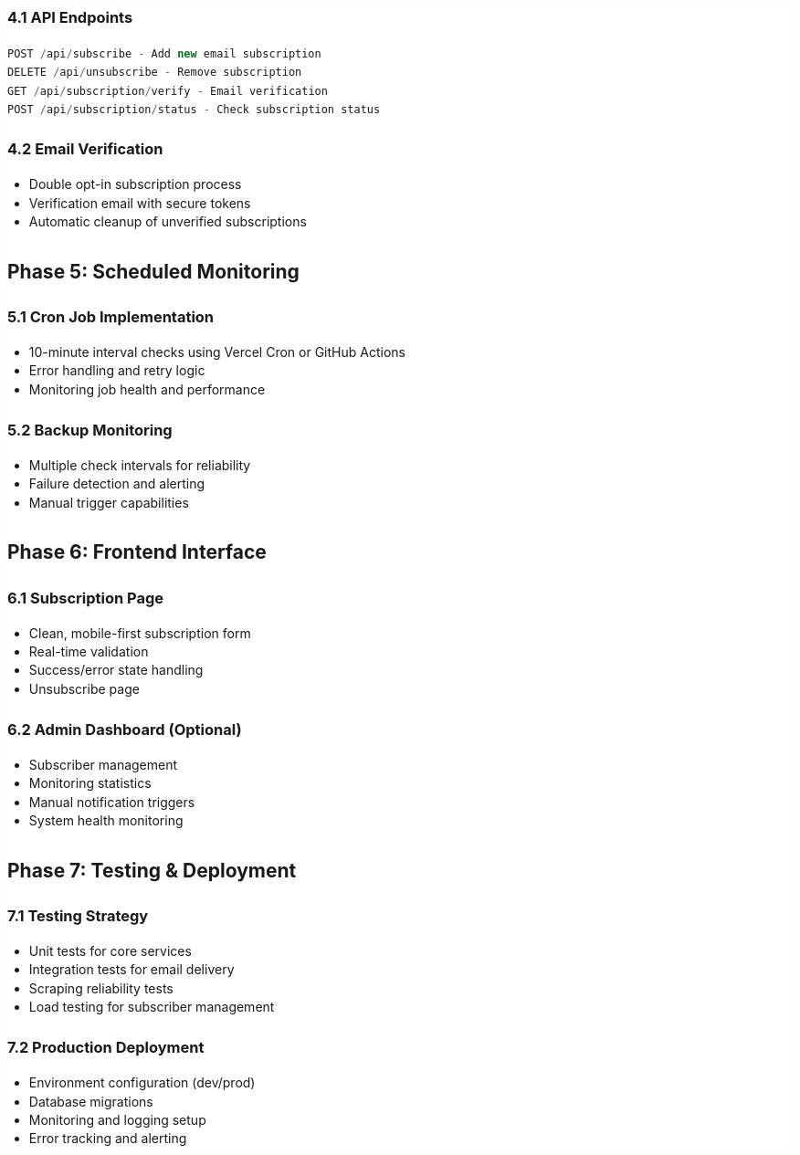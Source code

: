 ### 4.1 API Endpoints
```typescript
POST /api/subscribe - Add new email subscription
DELETE /api/unsubscribe - Remove subscription
GET /api/subscription/verify - Email verification
POST /api/subscription/status - Check subscription status
```

### 4.2 Email Verification
- Double opt-in subscription process
- Verification email with secure tokens
- Automatic cleanup of unverified subscriptions

## Phase 5: Scheduled Monitoring

### 5.1 Cron Job Implementation
- 10-minute interval checks using Vercel Cron or GitHub Actions
- Error handling and retry logic
- Monitoring job health and performance

### 5.2 Backup Monitoring
- Multiple check intervals for reliability
- Failure detection and alerting
- Manual trigger capabilities

## Phase 6: Frontend Interface

### 6.1 Subscription Page
- Clean, mobile-first subscription form
- Real-time validation
- Success/error state handling
- Unsubscribe page

### 6.2 Admin Dashboard (Optional)
- Subscriber management
- Monitoring statistics
- Manual notification triggers
- System health monitoring

## Phase 7: Testing & Deployment

### 7.1 Testing Strategy
- Unit tests for core services
- Integration tests for email delivery
- Scraping reliability tests
- Load testing for subscriber management

### 7.2 Production Deployment
- Environment configuration (dev/prod)
- Database migrations
- Monitoring and logging setup
- Error tracking and alerting
